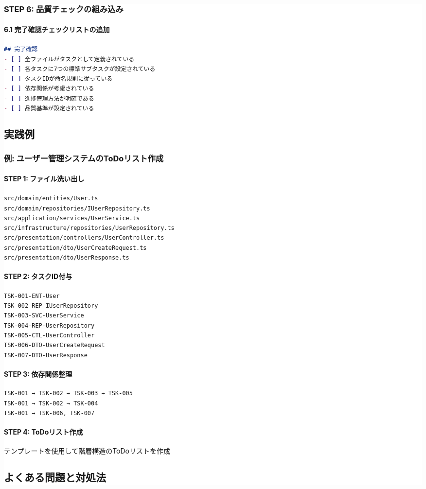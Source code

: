 ### STEP 6: 品質チェックの組み込み

#### 6.1 完了確認チェックリストの追加
```markdown
## 完了確認
- [ ] 全ファイルがタスクとして定義されている
- [ ] 各タスクに7つの標準サブタスクが設定されている
- [ ] タスクIDが命名規則に従っている
- [ ] 依存関係が考慮されている
- [ ] 進捗管理方法が明確である
- [ ] 品質基準が設定されている
```

## 実践例

### 例: ユーザー管理システムのToDoリスト作成

#### STEP 1: ファイル洗い出し
```
src/domain/entities/User.ts
src/domain/repositories/IUserRepository.ts
src/application/services/UserService.ts
src/infrastructure/repositories/UserRepository.ts
src/presentation/controllers/UserController.ts
src/presentation/dto/UserCreateRequest.ts
src/presentation/dto/UserResponse.ts
```

#### STEP 2: タスクID付与
```
TSK-001-ENT-User
TSK-002-REP-IUserRepository
TSK-003-SVC-UserService
TSK-004-REP-UserRepository
TSK-005-CTL-UserController
TSK-006-DTO-UserCreateRequest
TSK-007-DTO-UserResponse
```

#### STEP 3: 依存関係整理
```
TSK-001 → TSK-002 → TSK-003 → TSK-005
TSK-001 → TSK-002 → TSK-004
TSK-001 → TSK-006, TSK-007
```

#### STEP 4: ToDoリスト作成
テンプレートを使用して階層構造のToDoリストを作成

## よくある問題と対処法
